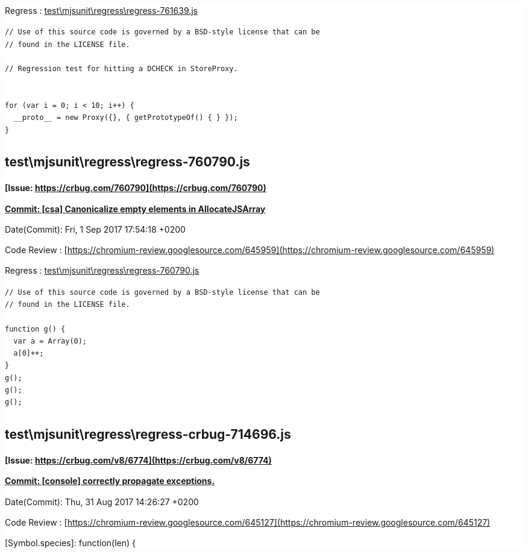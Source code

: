 Regress : [test\mjsunit\regress\regress-761639.js](https://chromium.googlesource.com/v8/v8/+/master/test/mjsunit/regress/regress-761639.js)

```// Copyright 2017 the V8 project authors. All rights reserved.
// Use of this source code is governed by a BSD-style license that can be
// found in the LICENSE file.

// Regression test for hitting a DCHECK in StoreProxy.


for (var i = 0; i < 10; i++) {
  __proto__ = new Proxy({}, { getPrototypeOf() { } });
}
```


## **test\mjsunit\regress\regress-760790.js**
**[Issue: https://crbug.com/760790](https://crbug.com/760790)**

**[Commit: [csa] Canonicalize empty elements in AllocateJSArray](https://chromium.googlesource.com/v8/v8/+/2859dba71373f2bc6b58f6c3853623763bae8d4b)**


Date(Commit): Fri, 1 Sep 2017 17:54:18 +0200

Code Review : [https://chromium-review.googlesource.com/645959](https://chromium-review.googlesource.com/645959)

Regress : [test\mjsunit\regress\regress-760790.js](https://chromium.googlesource.com/v8/v8/+/master/test/mjsunit/regress/regress-760790.js)

```// Copyright 2017 the V8 project authors. All rights reserved.
// Use of this source code is governed by a BSD-style license that can be
// found in the LICENSE file.

function g() {
  var a = Array(0);
  a[0]++;
}
g();
g();
g();
```


## **test\mjsunit\regress\regress-crbug-714696.js**
**[Issue: https://crbug.com/v8/6774](https://crbug.com/v8/6774)**

**[Commit: [console] correctly propagate exceptions.](https://chromium.googlesource.com/v8/v8/+/6eee80fc95e06f0cc96218232bdc76ba33682823)**


Date(Commit): Thu, 31 Aug 2017 14:26:27 +0200

Code Review : [https://chromium-review.googlesource.com/645127](https://chromium-review.googlesource.com/645127)


  [Symbol.species]: function(len) {